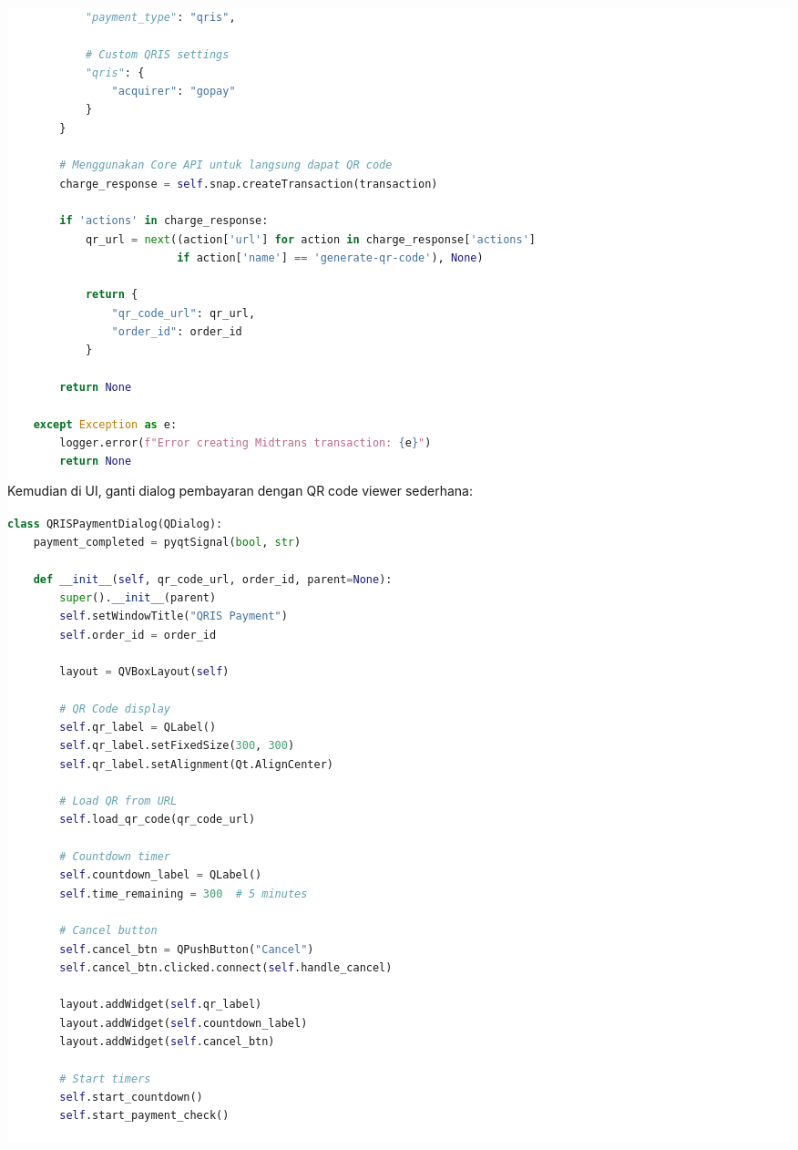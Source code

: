 ```python
            "payment_type": "qris",
            
            # Custom QRIS settings
            "qris": {
                "acquirer": "gopay"
            }
        }

        # Menggunakan Core API untuk langsung dapat QR code
        charge_response = self.snap.createTransaction(transaction)
        
        if 'actions' in charge_response:
            qr_url = next((action['url'] for action in charge_response['actions'] 
                          if action['name'] == 'generate-qr-code'), None)
            
            return {
                "qr_code_url": qr_url,
                "order_id": order_id
            }

        return None

    except Exception as e:
        logger.error(f"Error creating Midtrans transaction: {e}")
        return None
```

Kemudian di UI, ganti dialog pembayaran dengan QR code viewer sederhana:

```python
class QRISPaymentDialog(QDialog):
    payment_completed = pyqtSignal(bool, str)
    
    def __init__(self, qr_code_url, order_id, parent=None):
        super().__init__(parent)
        self.setWindowTitle("QRIS Payment")
        self.order_id = order_id
        
        layout = QVBoxLayout(self)
        
        # QR Code display
        self.qr_label = QLabel()
        self.qr_label.setFixedSize(300, 300)
        self.qr_label.setAlignment(Qt.AlignCenter)
        
        # Load QR from URL
        self.load_qr_code(qr_code_url)
        
        # Countdown timer
        self.countdown_label = QLabel()
        self.time_remaining = 300  # 5 minutes
        
        # Cancel button
        self.cancel_btn = QPushButton("Cancel")
        self.cancel_btn.clicked.connect(self.handle_cancel)
        
        layout.addWidget(self.qr_label)
        layout.addWidget(self.countdown_label)
        layout.addWidget(self.cancel_btn)
        
        # Start timers
        self.start_countdown()
        self.start_payment_check()
    
```